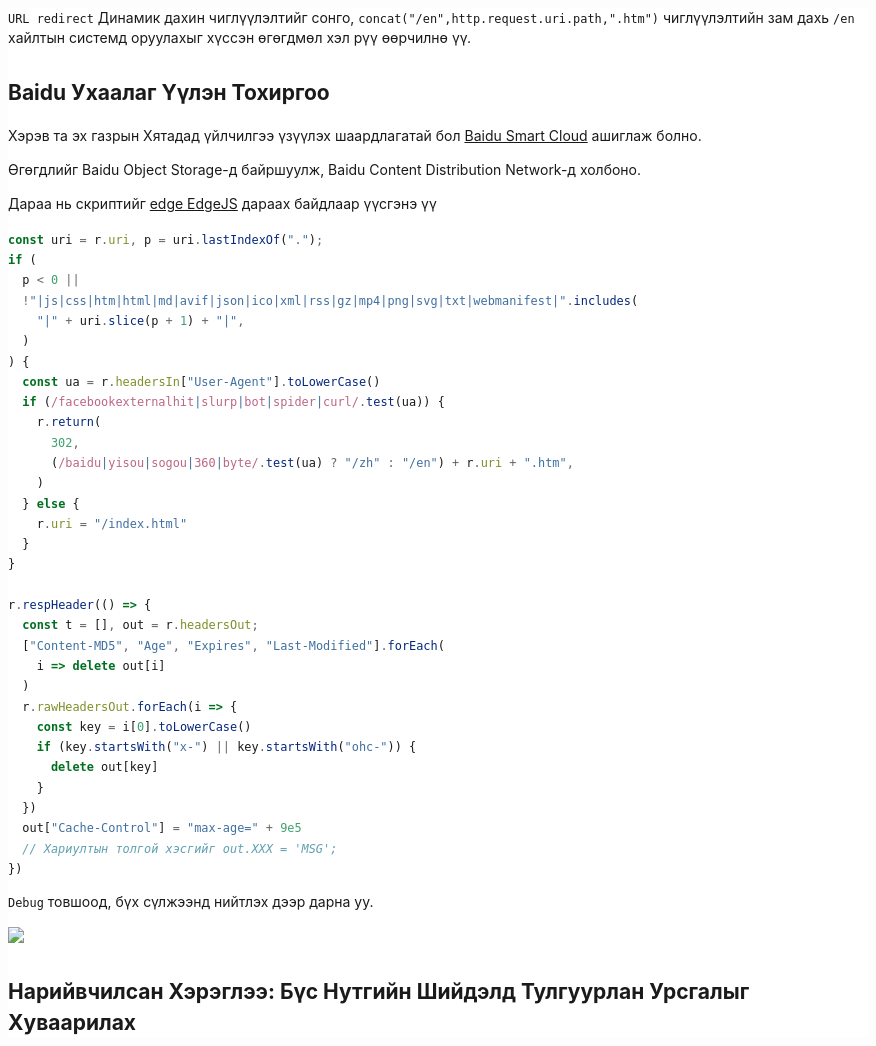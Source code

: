 `URL redirect` Динамик дахин чиглүүлэлтийг сонго, `concat("/en",http.request.uri.path,".htm")` чиглүүлэлтийн зам дахь `/en` хайлтын системд оруулахыг хүссэн өгөгдмөл хэл рүү өөрчилнө үү.

## Baidu Ухаалаг Үүлэн Тохиргоо

Хэрэв та эх газрын Хятадад үйлчилгээ үзүүлэх шаардлагатай бол [Baidu Smart Cloud](//cloud.baidu.com) ашиглаж болно.

Өгөгдлийг Baidu Object Storage-д байршуулж, Baidu Content Distribution Network-д холбоно.

Дараа нь скриптийг [edge EdgeJS](//console.bce.baidu.com/cdn/#/cdn/ejs/list) дараах байдлаар үүсгэнэ үү

```js
const uri = r.uri, p = uri.lastIndexOf(".");
if (
  p < 0 ||
  !"|js|css|htm|html|md|avif|json|ico|xml|rss|gz|mp4|png|svg|txt|webmanifest|".includes(
    "|" + uri.slice(p + 1) + "|",
  )
) {
  const ua = r.headersIn["User-Agent"].toLowerCase()
  if (/facebookexternalhit|slurp|bot|spider|curl/.test(ua)) {
    r.return(
      302,
      (/baidu|yisou|sogou|360|byte/.test(ua) ? "/zh" : "/en") + r.uri + ".htm",
    )
  } else {
    r.uri = "/index.html"
  }
}

r.respHeader(() => {
  const t = [], out = r.headersOut;
  ["Content-MD5", "Age", "Expires", "Last-Modified"].forEach(
    i => delete out[i]
  )
  r.rawHeadersOut.forEach(i => {
    const key = i[0].toLowerCase()
    if (key.startsWith("x-") || key.startsWith("ohc-")) {
      delete out[key]
    }
  })
  out["Cache-Control"] = "max-age=" + 9e5
  // Хариултын толгой хэсгийг out.XXX = 'MSG';
})
```

`Debug` товшоод, бүх сүлжээнд нийтлэх дээр дарна уу.

![](//p.3ti.site/1725437754.avif)

## Нарийвчилсан Хэрэглээ: Бүс Нутгийн Шийдэлд Тулгуурлан Урсгалыг Хуваарилах
